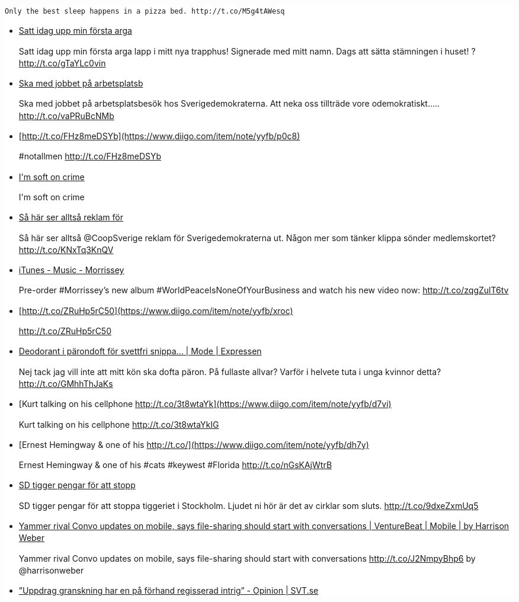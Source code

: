     Only the best sleep happens in a pizza bed. http://t.co/M5g4tAWesq
    
- [Satt idag upp min första arga](https://www.diigo.com/item/note/yyfb/gc9k)
    
    Satt idag upp min första arga lapp i mitt nya trapphus! Signerade med mitt namn. Dags att sätta stämningen i huset! ? http://t.co/gTaYLc0vin
    
- [Ska med jobbet på arbetsplatsb](https://www.diigo.com/item/note/yyfb/tdw1)
    
    Ska med jobbet på arbetsplatsbesök hos Sverigedemokraterna. Att neka oss tillträde vore odemokratiskt..... http://t.co/vaPRuBcNMb
    
- [http://t.co/FHz8meDSYb](https://www.diigo.com/item/note/yyfb/p0c8)
    
    
    #notallmen http://t.co/FHz8meDSYb
    
- [I'm soft on crime](https://www.diigo.com/item/note/yyfb/0km9)
    
    I'm soft on crime
    
- [Så här ser alltså reklam för](https://www.diigo.com/item/note/yyfb/gbmt)
    
    Så här ser alltså @CoopSverige reklam för Sverigedemokraterna ut. Någon mer som tänker klippa sönder medlemskortet? http://t.co/KNxTq3KnQV
    
- [iTunes - Music - Morrissey](https://itunes.apple.com/us/artist/morrissey/id383968)
    
    Pre-order #Morrissey’s new album #WorldPeaceIsNoneOfYourBusiness and watch his new video now: http://t.co/zqgZulT6tv
    
    
- [http://t.co/ZRuHp5rC50](https://www.diigo.com/item/note/yyfb/xroc)
    
    http://t.co/ZRuHp5rC50
    
- [Deodorant i pärondoft för svettfri snippa... | Mode | Expressen](http://www.expressen.se/mode/deodorant-i-parondoft-for-svettfri-snippa/)
    
    Nej tack jag vill inte att mitt kön ska dofta päron. På fullaste allvar? Varför i helvete tuta i unga kvinnor detta? http://t.co/GMhhThJaKs
    
- [Kurt talking on his cellphone http://t.co/3t8wtaYk](https://www.diigo.com/item/note/yyfb/d7vi)
    
    Kurt talking on his cellphone http://t.co/3t8wtaYkIG
    
- [Ernest Hemingway & one of his http://t.co/](https://www.diigo.com/item/note/yyfb/dh7y)
    
    
    Ernest Hemingway & one of his #cats #keywest #Florida http://t.co/nGsKAjWtrB
    
- [SD tigger pengar för att stopp](https://www.diigo.com/item/note/yyfb/0yxt)
    
    SD tigger pengar för att stoppa tiggeriet i Stockholm. Ljudet ni hör är det av cirklar som sluts. http://t.co/9dxeZxmUq5
    
- [Yammer rival Convo updates on mobile, says file-sharing should start with conversations | VentureBeat | Mobile | by Harrison Weber](http://venturebeat.com/2014/05/13/yammer-rival-convo-updates-on-mobile-says-file-sharing-should-start-with-conversations/)
    
    Yammer rival Convo updates on mobile, says file-sharing should start with conversations http://t.co/J2NmpyBhp6 by @harrisonweber
    
- [”Uppdrag granskning har en på förhand regisserad intrig” - Opinion | SVT.se](http://www.svt.se/opinion/uppdrag-granskning-har-pa-forhand-regisserad-intrig)
    